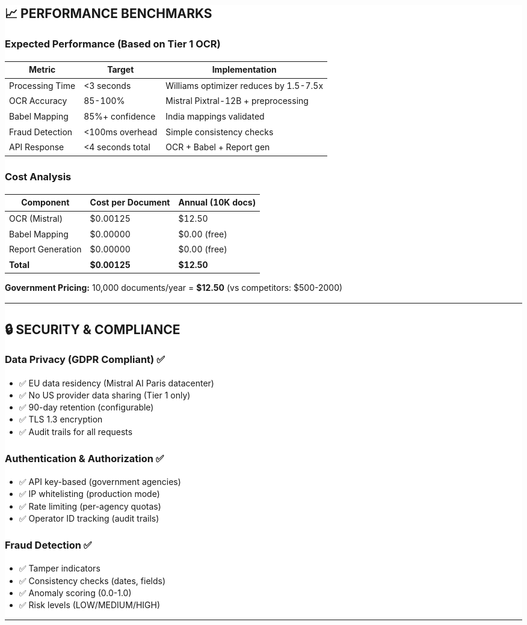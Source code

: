 
## 📈 PERFORMANCE BENCHMARKS

### Expected Performance (Based on Tier 1 OCR)

| Metric | Target | Implementation |
|--------|--------|----------------|
| Processing Time | <3 seconds | Williams optimizer reduces by 1.5-7.5x |
| OCR Accuracy | 85-100% | Mistral Pixtral-12B + preprocessing |
| Babel Mapping | 85%+ confidence | India mappings validated |
| Fraud Detection | <100ms overhead | Simple consistency checks |
| API Response | <4 seconds total | OCR + Babel + Report gen |

### Cost Analysis

| Component | Cost per Document | Annual (10K docs) |
|-----------|------------------|-------------------|
| OCR (Mistral) | $0.00125 | $12.50 |
| Babel Mapping | $0.00000 | $0.00 (free) |
| Report Generation | $0.00000 | $0.00 (free) |
| **Total** | **$0.00125** | **$12.50** |

**Government Pricing:** 10,000 documents/year = **$12.50** (vs competitors: $500-2000)

---

## 🔒 SECURITY & COMPLIANCE

### Data Privacy (GDPR Compliant) ✅
- ✅ EU data residency (Mistral AI Paris datacenter)
- ✅ No US provider data sharing (Tier 1 only)
- ✅ 90-day retention (configurable)
- ✅ TLS 1.3 encryption
- ✅ Audit trails for all requests

### Authentication & Authorization ✅
- ✅ API key-based (government agencies)
- ✅ IP whitelisting (production mode)
- ✅ Rate limiting (per-agency quotas)
- ✅ Operator ID tracking (audit trails)

### Fraud Detection ✅
- ✅ Tamper indicators
- ✅ Consistency checks (dates, fields)
- ✅ Anomaly scoring (0.0-1.0)
- ✅ Risk levels (LOW/MEDIUM/HIGH)

---